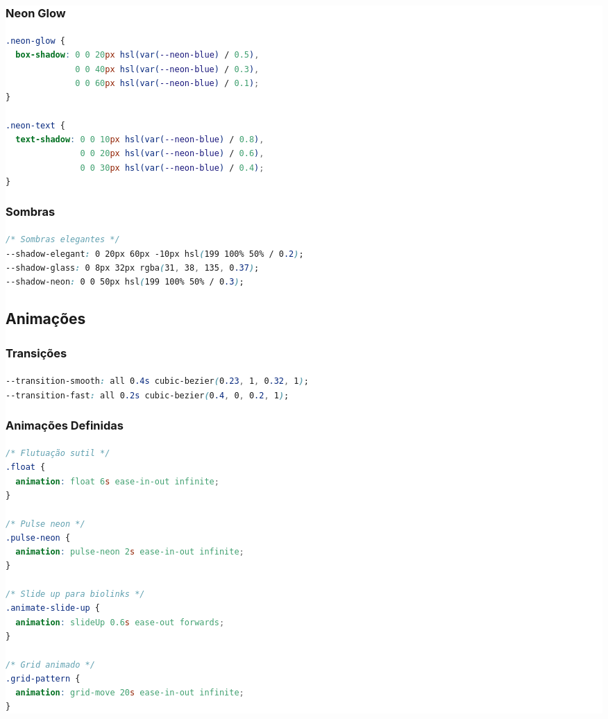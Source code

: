 ### Neon Glow
```css
.neon-glow {
  box-shadow: 0 0 20px hsl(var(--neon-blue) / 0.5),
              0 0 40px hsl(var(--neon-blue) / 0.3),
              0 0 60px hsl(var(--neon-blue) / 0.1);
}

.neon-text {
  text-shadow: 0 0 10px hsl(var(--neon-blue) / 0.8),
               0 0 20px hsl(var(--neon-blue) / 0.6),
               0 0 30px hsl(var(--neon-blue) / 0.4);
}
```

### Sombras
```css
/* Sombras elegantes */
--shadow-elegant: 0 20px 60px -10px hsl(199 100% 50% / 0.2);
--shadow-glass: 0 8px 32px rgba(31, 38, 135, 0.37);
--shadow-neon: 0 0 50px hsl(199 100% 50% / 0.3);
```

## Animações

### Transições
```css
--transition-smooth: all 0.4s cubic-bezier(0.23, 1, 0.32, 1);
--transition-fast: all 0.2s cubic-bezier(0.4, 0, 0.2, 1);
```

### Animações Definidas
```css
/* Flutuação sutil */
.float {
  animation: float 6s ease-in-out infinite;
}

/* Pulse neon */
.pulse-neon {
  animation: pulse-neon 2s ease-in-out infinite;
}

/* Slide up para biolinks */
.animate-slide-up {
  animation: slideUp 0.6s ease-out forwards;
}

/* Grid animado */
.grid-pattern {
  animation: grid-move 20s ease-in-out infinite;
}
```
